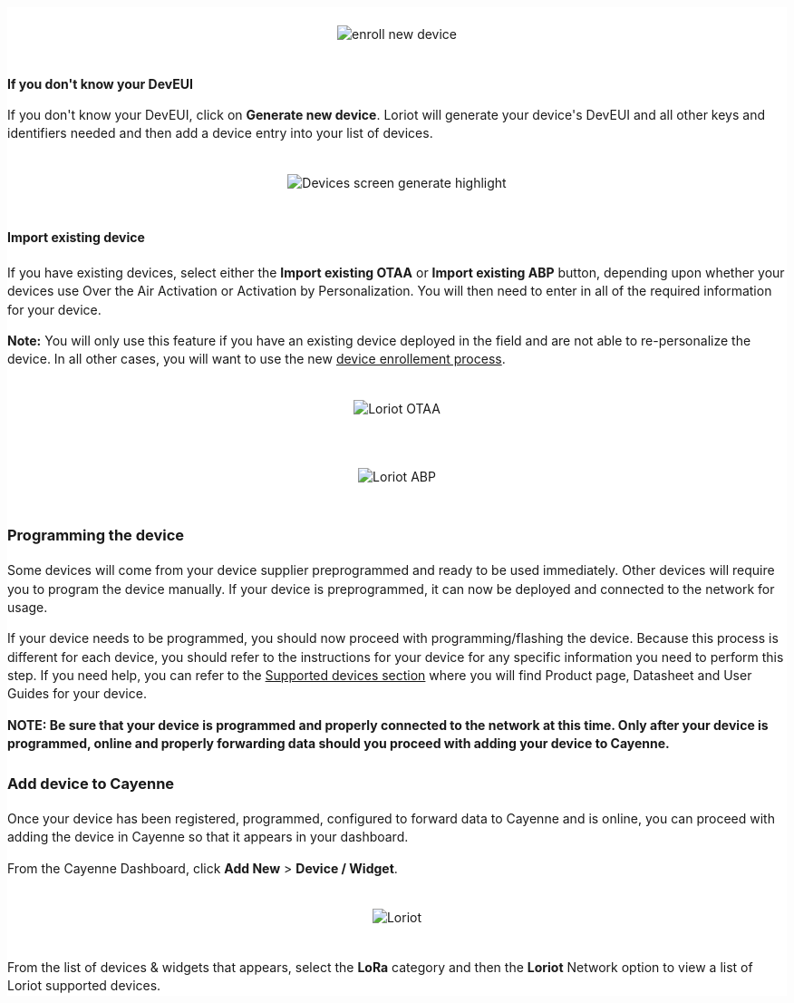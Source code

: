 <p style="text-align:center"><br/><img src="http://www.mydevices.com/cayenne/uploads/Loriot-Enroll-new-device-screen.png" width="660" height="394" alt="enroll new device"><br/><br/></p>

**If you don't know your DevEUI**

If you don't know your DevEUI, click on **Generate new device**. Loriot will generate your device's DevEUI and all other keys and identifiers needed and then add a device entry into your list of devices.

<p style="text-align:center"><br/><img src="http://www.mydevices.com/cayenne/uploads/Loriot-Devices-screen-generate-highlight.png" width="660" height="394" alt="Devices screen generate highlight"><br/><br/></p>

#### Import existing device

If you have existing devices, select either the **Import existing OTAA** or **Import existing ABP** button, depending upon whether your devices use Over the Air Activation or Activation by Personalization. You will then need to enter in all of the required information for your device.

**Note:** You will only use this feature if you have an existing device deployed in the field and are not able to re-personalize the device. In all other cases, you will want to use the new [device enrollement process](#lora-loriot-network-manually-register-device-enroll-new-device).

<p style="text-align:center"><br/><img src="http://www.mydevices.com/cayenne/uploads/Loriot-Import-OTAA.png" width="660" height="394" alt="Loriot OTAA"><br/><br/></p>

<p style="text-align:center"><br/><img src="http://www.mydevices.com/cayenne/uploads/Loriot-Import-ABP.png" width="660" height="394" alt="Loriot ABP"><br/><br/></p>

###  Programming the device

Some devices will come from your device supplier preprogrammed and ready to be used immediately. Other devices will require you to program the device manually. If your device is preprogrammed, it can now be deployed and connected to the network for usage.

If your device needs to be programmed, you should now proceed with programming/flashing the device. Because this process is different for each device, you should refer to the instructions for your device for any specific information you need to perform this step. If you need help, you can refer to the [Supported devices section](#supported-hardware-lora-technology-devices) where you will find Product page, Datasheet and User Guides for your device.

**NOTE: Be sure that your device is programmed and properly connected to the network at this time. Only after your device is programmed, online and properly forwarding data should you proceed with adding your device to Cayenne.**

### Add device to Cayenne

<p style="text-align:center"><iframe width="480" height="270" src="https://www.youtube.com/embed/AwFwQ4cVpIg" frameborder="0" allowfullscreen></iframe></p>

Once your device has been registered, programmed, configured to forward data to Cayenne and is online, you can proceed with adding the device in Cayenne so that it appears in your dashboard.

From the Cayenne Dashboard, click **Add New** > **Device / Widget**.

<p style="text-align:center"><br/><img src="http://d1nocd4j7qtmw4.cloudfront.net/wp-content/uploads/20160601122359/AddNew.jpg" width="260" height="252" alt="Loriot"><br/><br/></p>

From the list of devices & widgets that appears, select the **LoRa** category and then the **Loriot** Network option to view a list of Loriot supported devices.
